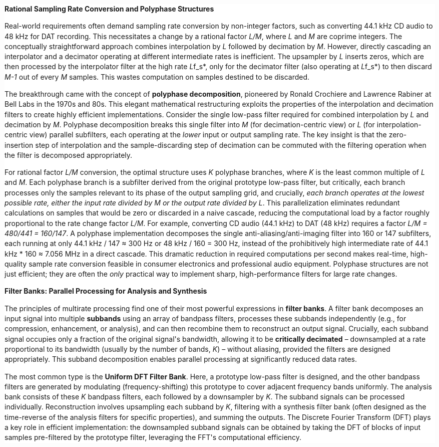 **Rational Sampling Rate Conversion and Polyphase Structures**

Real-world requirements often demand sampling rate conversion by non-integer factors, such as converting 44.1 kHz CD audio to 48 kHz for DAT recording. This necessitates a change by a rational factor *L/M*, where *L* and *M* are coprime integers. The conceptually straightforward approach combines interpolation by *L* followed by decimation by *M*. However, directly cascading an interpolator and a decimator operating at different intermediate rates is inefficient. The upsampler by *L* inserts zeros, which are then processed by the interpolator filter at the high rate *L*f_s*, only for the decimator filter (also operating at *L*f_s*) to then discard *M-1* out of every *M* samples. This wastes computation on samples destined to be discarded.

The breakthrough came with the concept of **polyphase decomposition**, pioneered by Ronald Crochiere and Lawrence Rabiner at Bell Labs in the 1970s and 80s. This elegant mathematical restructuring exploits the properties of the interpolation and decimation filters to create highly efficient implementations. Consider the single low-pass filter required for combined interpolation by *L* and decimation by *M*. Polyphase decomposition breaks this single filter into *M* (for decimation-centric view) or *L* (for interpolation-centric view) parallel subfilters, each operating at the *lower* input or output sampling rate. The key insight is that the zero-insertion step of interpolation and the sample-discarding step of decimation can be commuted with the filtering operation when the filter is decomposed appropriately.

For rational factor *L/M* conversion, the optimal structure uses *K* polyphase branches, where *K* is the least common multiple of *L* and *M*. Each polyphase branch is a subfilter derived from the original prototype low-pass filter, but critically, each branch processes only the samples relevant to its phase of the output sampling grid, and crucially, *each branch operates at the lowest possible rate, either the input rate divided by M or the output rate divided by L*. This parallelization eliminates redundant calculations on samples that would be zero or discarded in a naive cascade, reducing the computational load by a factor roughly proportional to the rate change factor *L/M*. For example, converting CD audio (44.1 kHz) to DAT (48 kHz) requires a factor *L/M = 480/441 = 160/147*. A polyphase implementation decomposes the single anti-aliasing/anti-imaging filter into 160 or 147 subfilters, each running at only 44.1 kHz / 147 ≈ 300 Hz or 48 kHz / 160 = 300 Hz, instead of the prohibitively high intermediate rate of 44.1 kHz * 160 ≈ 7.056 MHz in a direct cascade. This dramatic reduction in required computations per second makes real-time, high-quality sample rate conversion feasible in consumer electronics and professional audio equipment. Polyphase structures are not just efficient; they are often the *only* practical way to implement sharp, high-performance filters for large rate changes.

**Filter Banks: Parallel Processing for Analysis and Synthesis**

The principles of multirate processing find one of their most powerful expressions in **filter banks**. A filter bank decomposes an input signal into multiple **subbands** using an array of bandpass filters, processes these subbands independently (e.g., for compression, enhancement, or analysis), and can then recombine them to reconstruct an output signal. Crucially, each subband signal occupies only a fraction of the original signal's bandwidth, allowing it to be **critically decimated** – downsampled at a rate proportional to its bandwidth (usually by the number of bands, *K*) – without aliasing, provided the filters are designed appropriately. This subband decomposition enables parallel processing at significantly reduced data rates.

The most common type is the **Uniform DFT Filter Bank**. Here, a prototype low-pass filter is designed, and the other bandpass filters are generated by modulating (frequency-shifting) this prototype to cover adjacent frequency bands uniformly. The analysis bank consists of these *K* bandpass filters, each followed by a downsampler by *K*. The subband signals can be processed individually. Reconstruction involves upsampling each subband by *K*, filtering with a synthesis filter bank (often designed as the time-reverse of the analysis filters for specific properties), and summing the outputs. The Discrete Fourier Transform (DFT) plays a key role in efficient implementation: the downsampled subband signals can be obtained by taking the DFT of blocks of input samples pre-filtered by the prototype filter, leveraging the FFT's computational efficiency.
